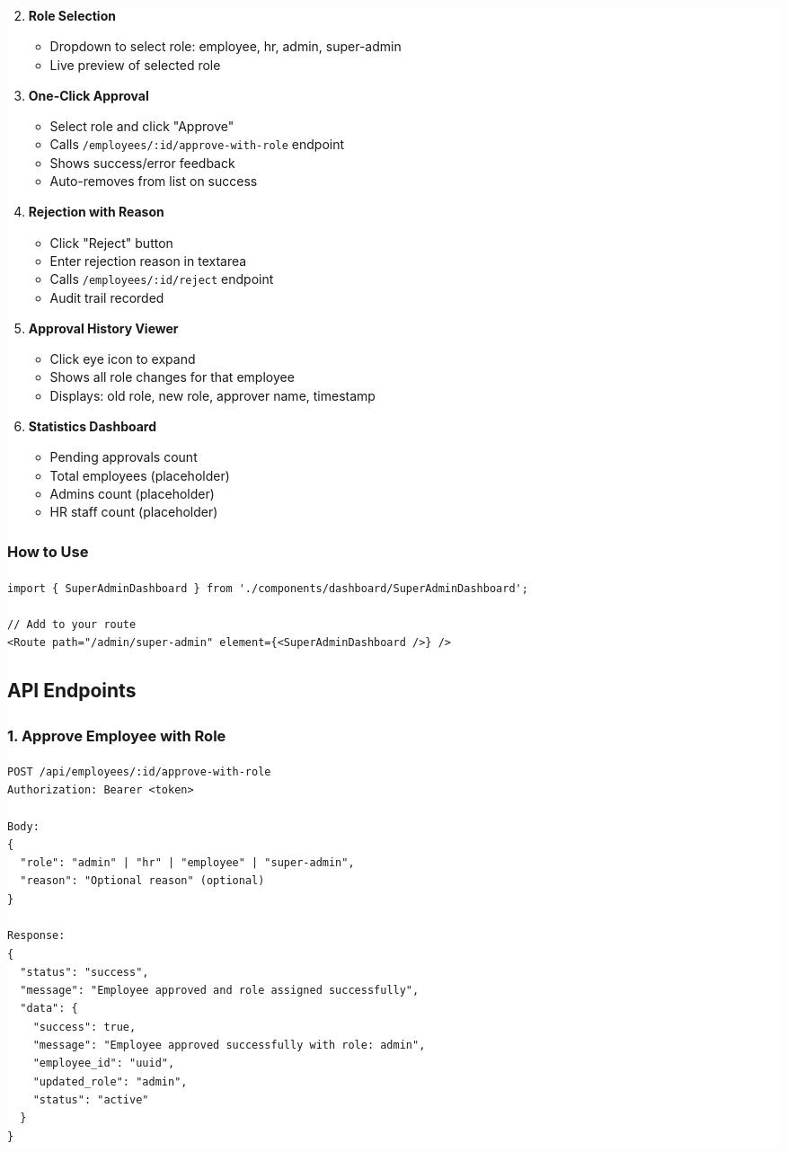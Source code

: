 2. **Role Selection**
   - Dropdown to select role: employee, hr, admin, super-admin
   - Live preview of selected role

3. **One-Click Approval**
   - Select role and click "Approve"
   - Calls `/employees/:id/approve-with-role` endpoint
   - Shows success/error feedback
   - Auto-removes from list on success

4. **Rejection with Reason**
   - Click "Reject" button
   - Enter rejection reason in textarea
   - Calls `/employees/:id/reject` endpoint
   - Audit trail recorded

5. **Approval History Viewer**
   - Click eye icon to expand
   - Shows all role changes for that employee
   - Displays: old role, new role, approver name, timestamp

6. **Statistics Dashboard**
   - Pending approvals count
   - Total employees (placeholder)
   - Admins count (placeholder)
   - HR staff count (placeholder)

### How to Use

```tsx
import { SuperAdminDashboard } from './components/dashboard/SuperAdminDashboard';

// Add to your route
<Route path="/admin/super-admin" element={<SuperAdminDashboard />} />
```

## API Endpoints

### 1. Approve Employee with Role

```
POST /api/employees/:id/approve-with-role
Authorization: Bearer <token>

Body:
{
  "role": "admin" | "hr" | "employee" | "super-admin",
  "reason": "Optional reason" (optional)
}

Response:
{
  "status": "success",
  "message": "Employee approved and role assigned successfully",
  "data": {
    "success": true,
    "message": "Employee approved successfully with role: admin",
    "employee_id": "uuid",
    "updated_role": "admin",
    "status": "active"
  }
}
```
